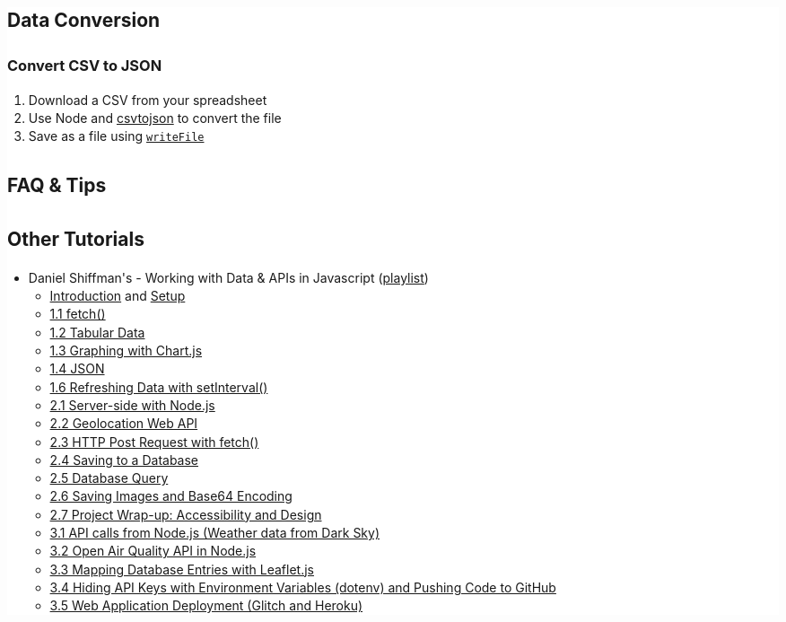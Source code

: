 


## Data Conversion

### Convert CSV to JSON

1. Download a CSV from your spreadsheet
1. Use Node and [csvtojson](https://www.npmjs.com/package/csvtojson) to convert the file
1. Save as a file using [`writeFile`](https://www.w3schools.com/nodejs/nodejs_filesystem.asp)










## FAQ & Tips




## Other Tutorials

- Daniel Shiffman's - Working with Data & APIs in Javascript ([playlist](https://www.youtube.com/playlist?list=PLRqwX-V7Uu6YxDKpFzf_2D84p0cyk4T7X))
	- [Introduction](https://www.youtube.com/watch?v=DbcLg8nRWEg&list=PLRqwX-V7Uu6YxDKpFzf_2D84p0cyk4T7X&index=1) and [Setup](https://www.youtube.com/watch?v=hPbDyqzxQfU&list=PLRqwX-V7Uu6YxDKpFzf_2D84p0cyk4T7X&index=2)
	- [1.1 fetch()](https://www.youtube.com/watch?v=tc8DU14qX6I&list=PLRqwX-V7Uu6YxDKpFzf_2D84p0cyk4T7X&index=3)
	- [1.2 Tabular Data](https://www.youtube.com/watch?v=RfMkdvN-23o&list=PLRqwX-V7Uu6YxDKpFzf_2D84p0cyk4T7X&index=4)
	- [1.3 Graphing with Chart.js](https://www.youtube.com/watch?v=5-ptp9tRApM&list=PLRqwX-V7Uu6YxDKpFzf_2D84p0cyk4T7X&index=5)
	- [1.4 JSON](https://www.youtube.com/watch?v=uxf0--uiX0I&list=PLRqwX-V7Uu6YxDKpFzf_2D84p0cyk4T7X&index=6)
	- [1.6 Refreshing Data with setInterval()](https://www.youtube.com/watch?v=jKQUHGpOHqg&list=PLRqwX-V7Uu6YxDKpFzf_2D84p0cyk4T7X&index=8)
	- [2.1 Server-side with Node.js](https://www.youtube.com/watch?v=wxbQP1LMZsw&list=PLRqwX-V7Uu6YxDKpFzf_2D84p0cyk4T7X&index=9)
	- [2.2 Geolocation Web API](https://www.youtube.com/watch?v=3ls013DBcww&list=PLRqwX-V7Uu6YxDKpFzf_2D84p0cyk4T7X&index=10)
	- [2.3 HTTP Post Request with fetch()](https://www.youtube.com/watch?v=Kw5tC5nQMRY&list=PLRqwX-V7Uu6YxDKpFzf_2D84p0cyk4T7X&index=11)
	- [2.4 Saving to a Database](https://www.youtube.com/watch?v=xVYa20DCUv0&list=PLRqwX-V7Uu6YxDKpFzf_2D84p0cyk4T7X&index=12)
	- [2.5 Database Query](https://www.youtube.com/watch?v=q-lUgFxwjEM&list=PLRqwX-V7Uu6YxDKpFzf_2D84p0cyk4T7X&index=13)
	- [2.6 Saving Images and Base64 Encoding](https://www.youtube.com/watch?v=9Rhsb3GU2Iw&list=PLRqwX-V7Uu6YxDKpFzf_2D84p0cyk4T7X&index=14)
	- [2.7 Project Wrap-up: Accessibility and Design](https://www.youtube.com/watch?v=1mnpn6q25FI&list=PLRqwX-V7Uu6YxDKpFzf_2D84p0cyk4T7X&index=15)
	- [3.1 API calls from Node.js (Weather data from Dark Sky)](https://www.youtube.com/watch?v=ZtLVbJk7KcM&list=PLRqwX-V7Uu6YxDKpFzf_2D84p0cyk4T7X&index=16)
	- [3.2 Open Air Quality API in Node.js](https://www.youtube.com/watch?v=Tiot877orkU&list=PLRqwX-V7Uu6YxDKpFzf_2D84p0cyk4T7X&index=17)
	- [3.3 Mapping Database Entries with Leaflet.js](https://www.youtube.com/watch?v=r94kI6my0QQ&list=PLRqwX-V7Uu6YxDKpFzf_2D84p0cyk4T7X&index=18)
	- [3.4 Hiding API Keys with Environment Variables (dotenv) and Pushing Code to GitHub](https://www.youtube.com/watch?v=17UVejOw3zA&list=PLRqwX-V7Uu6YxDKpFzf_2D84p0cyk4T7X&index=19)
	- [3.5 Web Application Deployment (Glitch and Heroku) ](https://www.youtube.com/watch?v=Rz886HkV1j4&list=PLRqwX-V7Uu6YxDKpFzf_2D84p0cyk4T7X&index=20)
